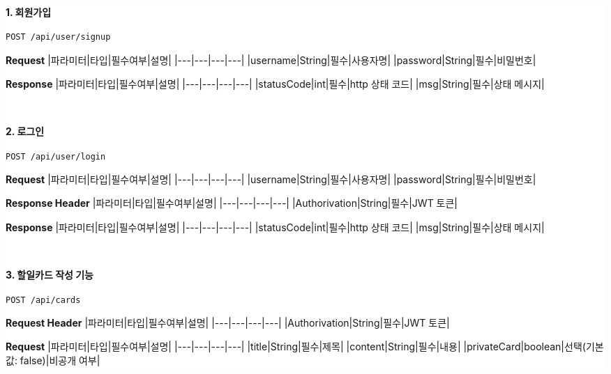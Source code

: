 **1. 회원가입**

    POST /api/user/signup

**Request**
|파라미터|타입|필수여부|설명|
|---|---|---|---|
|username|String|필수|사용자명|
|password|String|필수|비밀번호|

**Response**
|파라미터|타입|필수여부|설명|
|---|---|---|---|
|statusCode|int|필수|http 상태 코드|
|msg|String|필수|상태 메시지|

<br/>

**2. 로그인**

    POST /api/user/login

**Request**
|파라미터|타입|필수여부|설명|
|---|---|---|---|
|username|String|필수|사용자명|
|password|String|필수|비밀번호|

**Response Header**
|파라미터|타입|필수여부|설명|
|---|---|---|---|
|Authorivation|String|필수|JWT 토큰|

**Response**
|파라미터|타입|필수여부|설명|
|---|---|---|---|
|statusCode|int|필수|http 상태 코드|
|msg|String|필수|상태 메시지|

<br/>

**3. 할일카드 작성 기능**

    POST /api/cards

**Request Header**
|파라미터|타입|필수여부|설명|
|---|---|---|---|
|Authorivation|String|필수|JWT 토큰|

**Request**
|파라미터|타입|필수여부|설명|
|---|---|---|---|
|title|String|필수|제목|
|content|String|필수|내용|
|privateCard|boolean|선택(기본값: false)|비공개 여부|
